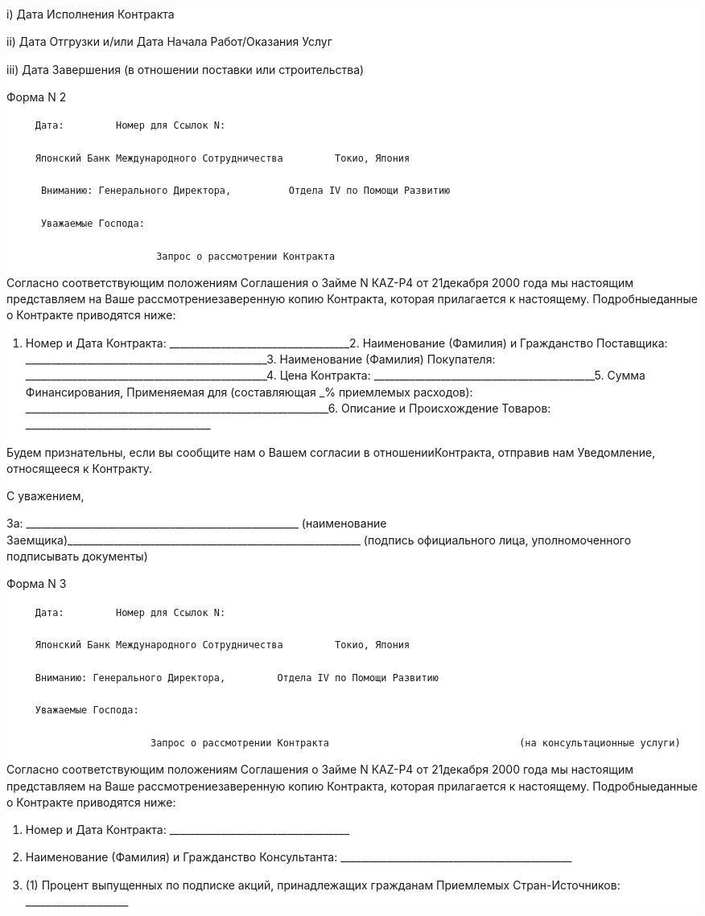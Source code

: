 i) Дата Исполнения Контракта

ii) Дата Отгрузки и/или Дата Начала Работ/Оказания Услуг

iii) Дата Завершения (в отношении поставки или строительства)

Форма N 2

         Дата:         Номер для Ссылок N:

         Японский Банк Международного Сотрудничества         Токио, Япония

          Вниманию: Генерального Директора,          Отдела IV по Помощи Развитию

          Уважаемые Господа:

                              Запрос о рассмотрении Контракта

Согласно соответствующим положениям Соглашения о Займе N КАZ-Р4 от 21декабря 2000 года мы настоящим представляем на Ваше рассмотрениезаверенную копию Контракта, которая прилагается к настоящему. Подробныеданные о Контракте приводятся ниже:

1. Номер и Дата Контракта: ___________________________________2. Наименование (Фамилия) и Гражданство   Поставщика: _______________________________________________3. Наименование (Фамилия)   Покупателя: _______________________________________________4. Цена Контракта: ___________________________________________5. Сумма Финансирования,   Применяемая для (составляющая _% приемлемых расходов):   ___________________________________________________________6. Описание и   Происхождение Товаров: ____________________________________

Будем признательны, если вы сообщите нам о Вашем согласии в отношенииКонтракта, отправив нам Уведомление, относящееся к Контракту.

С уважением,

За: _____________________________________________________                                 (наименование Заемщика)_________________________________________________________              (подпись официального лица, уполномоченного                                   подписывать документы)

Форма N 3

         Дата:         Номер для Ссылок N:

         Японский Банк Международного Сотрудничества         Токио, Япония

         Вниманию: Генерального Директора,         Отдела IV по Помощи Развитию

         Уважаемые Господа:

                             Запрос о рассмотрении Контракта                                 (на консультационные услуги)

Согласно соответствующим положениям Соглашения о Займе N КАZ-Р4 от 21декабря 2000 года мы настоящим представляем на Ваше рассмотрениезаверенную копию Контракта, которая прилагается к настоящему. Подробныеданные о Контракте приводятся ниже:

1. Номер и Дата Контракта: ___________________________________

2. Наименование (Фамилия) и Гражданство   Консультанта: _____________________________________________

3. (1) Процент выпущенных по подписке акций, принадлежащих   гражданам Приемлемых Стран-Источников: ____________________

